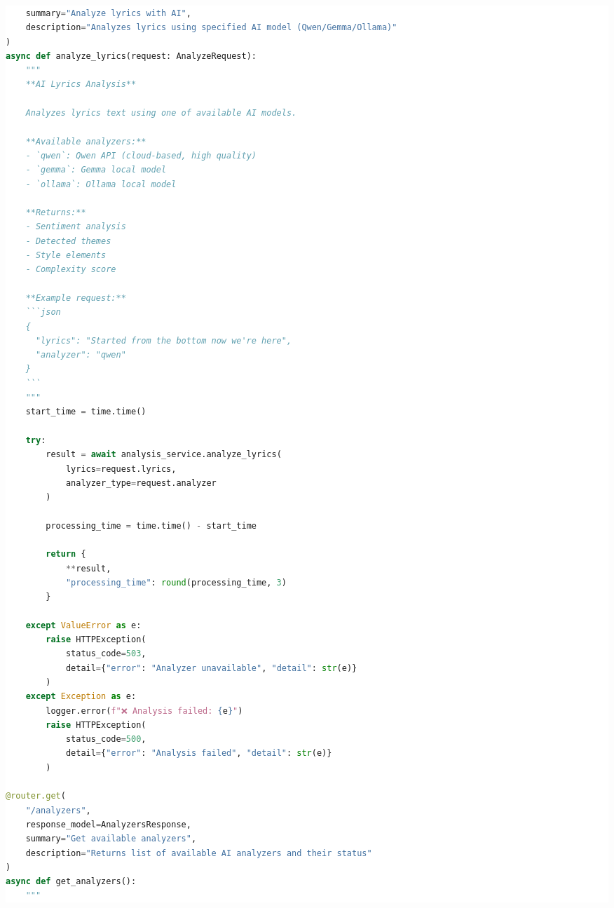 ```python
    summary="Analyze lyrics with AI",
    description="Analyzes lyrics using specified AI model (Qwen/Gemma/Ollama)"
)
async def analyze_lyrics(request: AnalyzeRequest):
    """
    **AI Lyrics Analysis**
    
    Analyzes lyrics text using one of available AI models.
    
    **Available analyzers:**
    - `qwen`: Qwen API (cloud-based, high quality)
    - `gemma`: Gemma local model
    - `ollama`: Ollama local model
    
    **Returns:**
    - Sentiment analysis
    - Detected themes
    - Style elements
    - Complexity score
    
    **Example request:**
    ```json
    {
      "lyrics": "Started from the bottom now we're here",
      "analyzer": "qwen"
    }
    ```
    """
    start_time = time.time()
    
    try:
        result = await analysis_service.analyze_lyrics(
            lyrics=request.lyrics,
            analyzer_type=request.analyzer
        )
        
        processing_time = time.time() - start_time
        
        return {
            **result,
            "processing_time": round(processing_time, 3)
        }
        
    except ValueError as e:
        raise HTTPException(
            status_code=503,
            detail={"error": "Analyzer unavailable", "detail": str(e)}
        )
    except Exception as e:
        logger.error(f"❌ Analysis failed: {e}")
        raise HTTPException(
            status_code=500,
            detail={"error": "Analysis failed", "detail": str(e)}
        )

@router.get(
    "/analyzers",
    response_model=AnalyzersResponse,
    summary="Get available analyzers",
    description="Returns list of available AI analyzers and their status"
)
async def get_analyzers():
    """
```